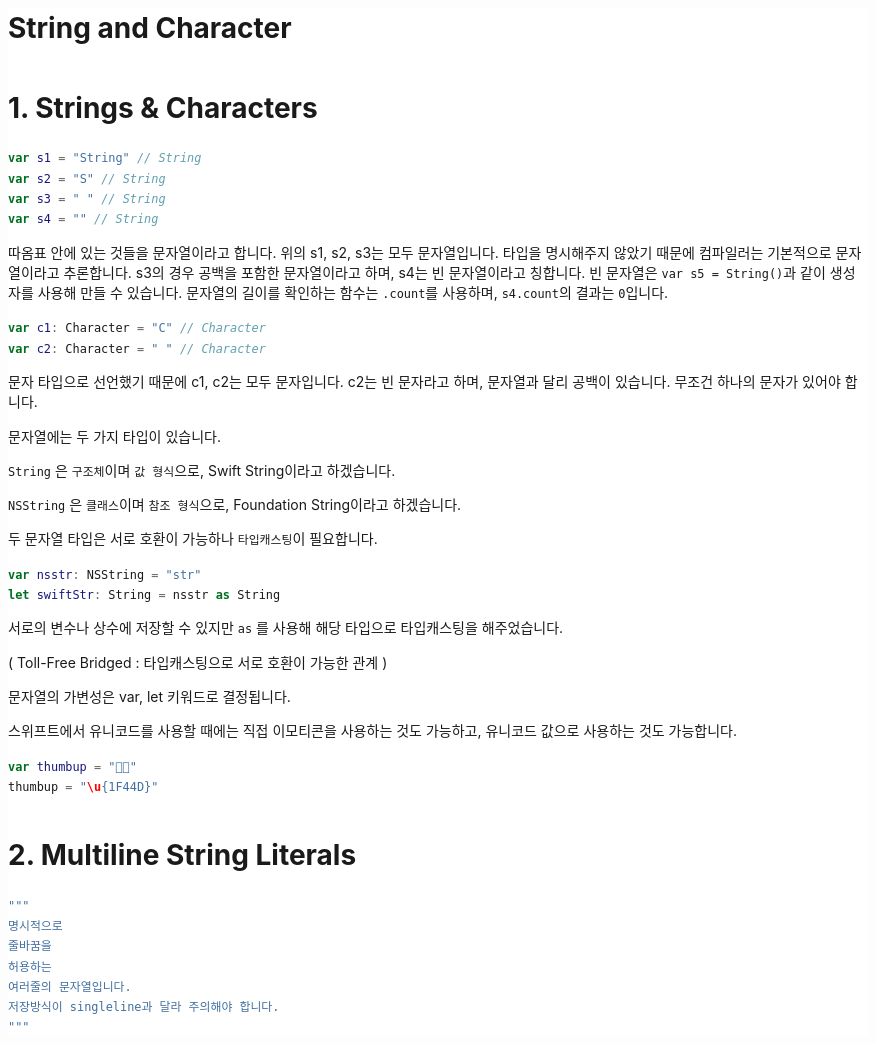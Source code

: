 # String and Character

# 1. Strings & Characters

```swift
var s1 = "String" // String
var s2 = "S" // String
var s3 = " " // String
var s4 = "" // String
```

따옴표 안에 있는 것들을 문자열이라고 합니다. 위의 s1, s2, s3는 모두 문자열입니다. 타입을 명시해주지 않았기 때문에 컴파일러는 기본적으로 문자열이라고 추론합니다. s3의 경우 공백을 포함한 문자열이라고 하며, s4는 빈 문자열이라고 칭합니다. 빈 문자열은 `var s5 = String()`과 같이 생성자를 사용해 만들 수 있습니다. 문자열의 길이를 확인하는 함수는 `.count`를 사용하며, `s4.count`의 결과는 `0`입니다.

```swift
var c1: Character = "C" // Character
var c2: Character = " " // Character
```

문자 타입으로 선언했기 때문에 c1, c2는 모두 문자입니다. c2는 빈 문자라고 하며, 문자열과 달리 공백이 있습니다. 무조건 하나의 문자가 있어야 합니다. 

문자열에는 두 가지 타입이 있습니다.

`String` 은 `구조체`이며 `값 형식`으로, Swift String이라고 하겠습니다.

`NSString` 은 `클래스`이며 `참조 형식`으로, Foundation String이라고 하겠습니다.

두 문자열 타입은 서로 호환이 가능하나 `타입캐스팅`이 필요합니다.

```swift
var nsstr: NSString = "str"
let swiftStr: String = nsstr as String
```

서로의 변수나 상수에 저장할 수 있지만 `as` 를 사용해 해당 타입으로 타입캐스팅을 해주었습니다. 

( Toll-Free Bridged : 타입캐스팅으로 서로 호환이 가능한 관계 )

문자열의 가변성은 var, let 키워드로 결정됩니다.

스위프트에서 유니코드를 사용할 때에는 직접 이모티콘을 사용하는 것도 가능하고, 유니코드 값으로 사용하는 것도 가능합니다. 

```swift
var thumbup = "👍🏻"
thumbup = "\u{1F44D}"
```

# 2. Multiline String Literals

```swift
"""
명시적으로
줄바꿈을
허용하는
여러줄의 문자열입니다.
저장방식이 singleline과 달라 주의해야 합니다. 
"""
```

